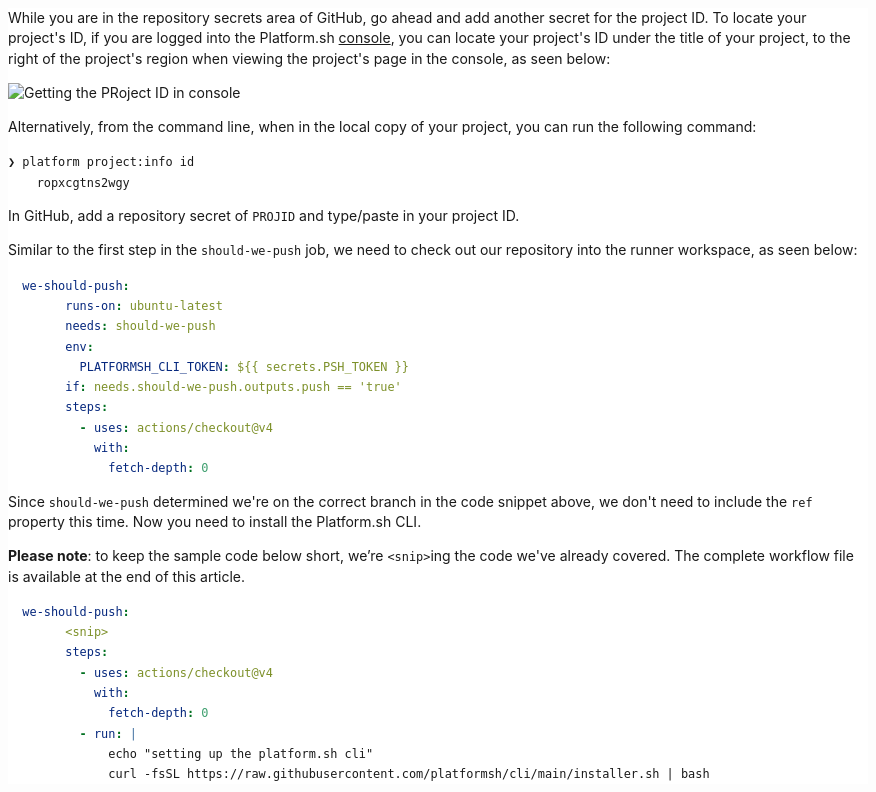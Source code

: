 While you are in the repository secrets area of GitHub, go ahead and add another secret for the project ID. To locate
your project's ID, if you are logged into the Platform.sh
[console](https://console.platform.sh/?_utm_medium=Email&_utm_campaign=2022-09-newsletter&_utm_source=devrelcareers),
you can locate your project's ID under the title of your project, to the right of the project's region when viewing the
project's page in the console, as seen below:

![Getting the PRoject ID in console](/images/limit_deployments_blog_2_faca0856bf.png)

Alternatively, from the command line, when in the local copy of your project, you can run the following command:

```bash {filename="Terminal"}
❯ platform project:info id
    ropxcgtns2wgy
```

In GitHub, add a repository secret of `PROJID`  and type/paste in your project ID.

Similar to the first step in the `should-we-push` job, we need to check out our repository into the runner workspace, as
seen below:

```yaml {filename=".github/workflows/push-tags.yml"}
  we-should-push:
        runs-on: ubuntu-latest
        needs: should-we-push
        env:
          PLATFORMSH_CLI_TOKEN: ${{ secrets.PSH_TOKEN }}
        if: needs.should-we-push.outputs.push == 'true'
        steps:
          - uses: actions/checkout@v4
            with:
              fetch-depth: 0
```

Since `should-we-push` determined we're on the correct branch in the code snippet above, we don't need to include the
`ref` property this time. Now you need to install the Platform.sh CLI.

**Please note**: to keep the sample code below short, we’re `<snip>`ing the code we've already covered. The complete
workflow file is available at the end of this article.

```yaml {filename=".github/workflows/push-tags.yml"}
  we-should-push:
        <snip>
        steps:
          - uses: actions/checkout@v4
            with:
              fetch-depth: 0
          - run: |
              echo "setting up the platform.sh cli"
              curl -fsSL https://raw.githubusercontent.com/platformsh/cli/main/installer.sh | bash
```
